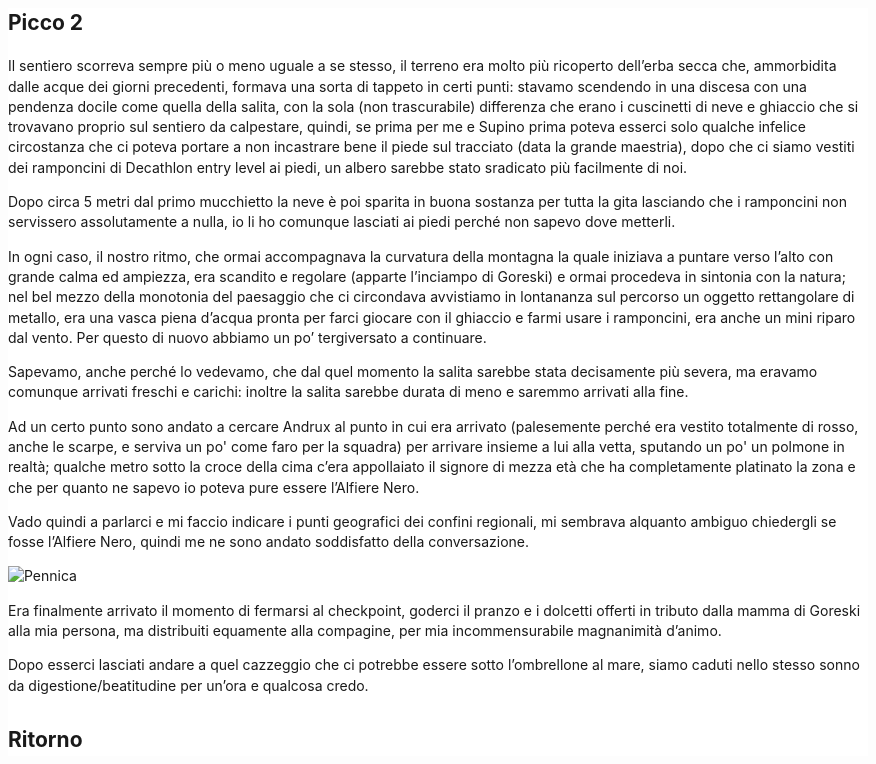 ## **Picco 2**

Il sentiero scorreva sempre più o meno uguale a se stesso, il terreno era 
molto più ricoperto dell’erba secca che, ammorbidita dalle acque dei 
giorni precedenti, formava una sorta di tappeto in certi punti: stavamo 
scendendo in una discesa con una pendenza docile come quella della 
salita, con la sola (non trascurabile) differenza che erano i cuscinetti di neve e ghiaccio che si trovavano proprio sul sentiero da calpestare, quindi, se prima per me e Supino prima poteva esserci solo qualche infelice circostanza che ci poteva portare a non incastrare bene il 
piede sul tracciato (data la grande maestria), dopo che ci siamo vestiti dei ramponcini di Decathlon entry level ai piedi, un albero sarebbe stato sradicato più facilmente di noi.

Dopo circa 5 metri dal primo mucchietto la neve è poi sparita in buona 
sostanza per tutta la gita lasciando che i ramponcini non servissero 
assolutamente a nulla, io li ho comunque lasciati ai piedi perché non 
sapevo dove metterli.

In ogni caso, il nostro ritmo, che ormai accompagnava la curvatura della 
montagna la quale iniziava a puntare verso l’alto con grande calma ed 
ampiezza, era scandito e regolare (apparte l’inciampo di Goreski) e 
ormai procedeva in sintonia con la natura; nel bel mezzo della monotonia del paesaggio che ci circondava avvistiamo in lontananza sul percorso un oggetto rettangolare di metallo, era una vasca piena d’acqua pronta per farci giocare con il ghiaccio e farmi usare i ramponcini, era anche un mini riparo dal vento. Per questo di nuovo abbiamo un po’ tergiversato a continuare.

Sapevamo, anche perché lo vedevamo, che dal quel momento la salita sarebbe stata 
decisamente più severa, ma eravamo comunque arrivati freschi e carichi: 
inoltre la salita sarebbe durata di meno e saremmo arrivati alla fine.

Ad un certo punto sono andato a cercare Andrux al punto in cui era 
arrivato (palesemente perché era vestito totalmente di rosso, anche le 
scarpe, e serviva un po'  come faro per la squadra) per arrivare insieme a lui alla vetta, sputando un po'  un polmone in realtà; qualche metro sotto la croce della cima c’era appollaiato il signore di mezza età che ha completamente platinato la zona e che per quanto ne sapevo io poteva 
pure essere l’Alfiere Nero.

Vado quindi a parlarci e mi faccio indicare i punti geografici dei confini 
regionali, mi sembrava alquanto ambiguo chiedergli se fosse l’Alfiere 
Nero, quindi me ne sono andato soddisfatto della conversazione.

![Pennica](public/posts/2025-03-02-Monte-Ebro/Pennica.webp)

Era finalmente arrivato il momento di fermarsi al checkpoint, goderci il 
pranzo e i dolcetti offerti in tributo dalla mamma di Goreski alla mia 
persona, ma distribuiti equamente alla compagine, per mia 
incommensurabile magnanimità d’animo.

Dopo esserci lasciati andare a quel cazzeggio che ci potrebbe essere sotto 
l’ombrellone al mare, siamo caduti nello stesso sonno da 
digestione/beatitudine per un’ora e qualcosa credo.

## **Ritorno**
